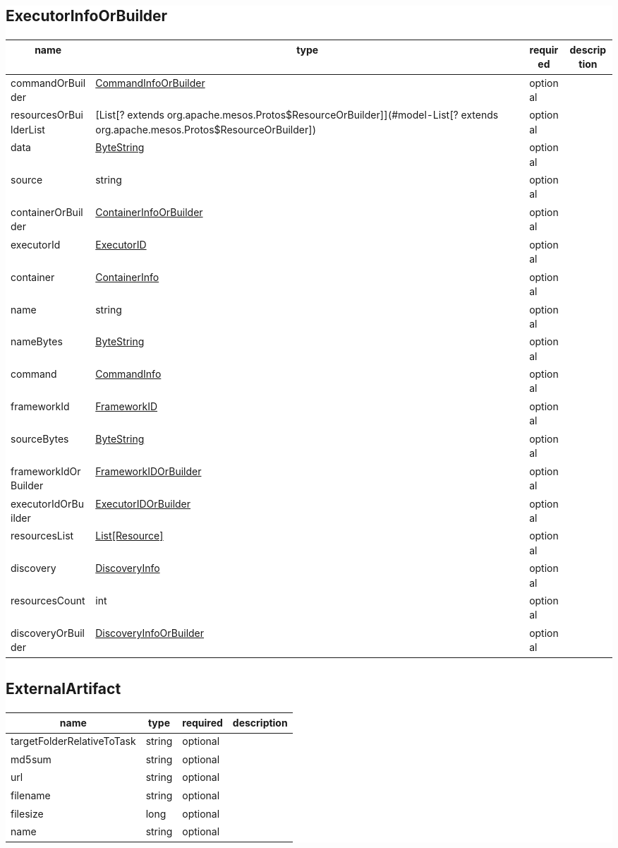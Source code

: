 
## <a name="model-ExecutorInfoOrBuilder"></a> ExecutorInfoOrBuilder

| name | type | required | description |
|------|------|----------|-------------|
| commandOrBuilder | [CommandInfoOrBuilder](#model-CommandInfoOrBuilder) | optional |  |
| resourcesOrBuilderList | [List[? extends org.apache.mesos.Protos$ResourceOrBuilder]](#model-List[? extends org.apache.mesos.Protos$ResourceOrBuilder]) | optional |  |
| data | [ByteString](#model-ByteString) | optional |  |
| source | string | optional |  |
| containerOrBuilder | [ContainerInfoOrBuilder](#model-ContainerInfoOrBuilder) | optional |  |
| executorId | [ExecutorID](#model-ExecutorID) | optional |  |
| container | [ContainerInfo](#model-ContainerInfo) | optional |  |
| name | string | optional |  |
| nameBytes | [ByteString](#model-ByteString) | optional |  |
| command | [CommandInfo](#model-CommandInfo) | optional |  |
| frameworkId | [FrameworkID](#model-FrameworkID) | optional |  |
| sourceBytes | [ByteString](#model-ByteString) | optional |  |
| frameworkIdOrBuilder | [FrameworkIDOrBuilder](#model-FrameworkIDOrBuilder) | optional |  |
| executorIdOrBuilder | [ExecutorIDOrBuilder](#model-ExecutorIDOrBuilder) | optional |  |
| resourcesList | [List[Resource]](#model-List[Resource]) | optional |  |
| discovery | [DiscoveryInfo](#model-DiscoveryInfo) | optional |  |
| resourcesCount | int | optional |  |
| discoveryOrBuilder | [DiscoveryInfoOrBuilder](#model-DiscoveryInfoOrBuilder) | optional |  |


## <a name="model-ExternalArtifact"></a> ExternalArtifact

| name | type | required | description |
|------|------|----------|-------------|
| targetFolderRelativeToTask | string | optional |  |
| md5sum | string | optional |  |
| url | string | optional |  |
| filename | string | optional |  |
| filesize | long | optional |  |
| name | string | optional |  |
